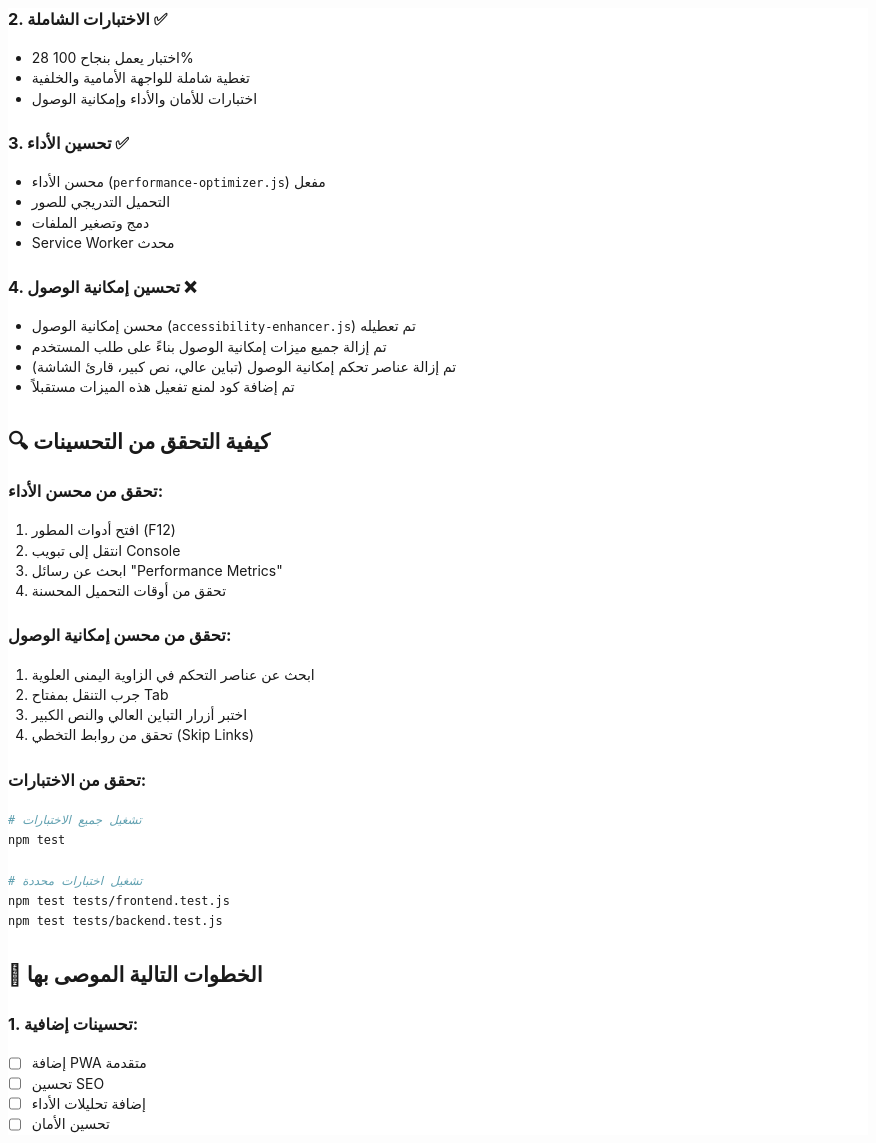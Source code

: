 ### 2. الاختبارات الشاملة ✅
- 28 اختبار يعمل بنجاح 100%
- تغطية شاملة للواجهة الأمامية والخلفية
- اختبارات للأمان والأداء وإمكانية الوصول

### 3. تحسين الأداء ✅
- محسن الأداء (`performance-optimizer.js`) مفعل
- التحميل التدريجي للصور
- دمج وتصغير الملفات
- Service Worker محدث

### 4. تحسين إمكانية الوصول ❌
- محسن إمكانية الوصول (`accessibility-enhancer.js`) تم تعطيله
- تم إزالة جميع ميزات إمكانية الوصول بناءً على طلب المستخدم
- تم إزالة عناصر تحكم إمكانية الوصول (تباين عالي، نص كبير، قارئ الشاشة)
- تم إضافة كود لمنع تفعيل هذه الميزات مستقبلاً

## 🔍 كيفية التحقق من التحسينات

### تحقق من محسن الأداء:
1. افتح أدوات المطور (F12)
2. انتقل إلى تبويب Console
3. ابحث عن رسائل "Performance Metrics"
4. تحقق من أوقات التحميل المحسنة

### تحقق من محسن إمكانية الوصول:
1. ابحث عن عناصر التحكم في الزاوية اليمنى العلوية
2. جرب التنقل بمفتاح Tab
3. اختبر أزرار التباين العالي والنص الكبير
4. تحقق من روابط التخطي (Skip Links)

### تحقق من الاختبارات:
```bash
# تشغيل جميع الاختبارات
npm test

# تشغيل اختبارات محددة
npm test tests/frontend.test.js
npm test tests/backend.test.js
```

## 🚀 الخطوات التالية الموصى بها

### 1. تحسينات إضافية:
- [ ] إضافة PWA متقدمة
- [ ] تحسين SEO
- [ ] إضافة تحليلات الأداء
- [ ] تحسين الأمان
